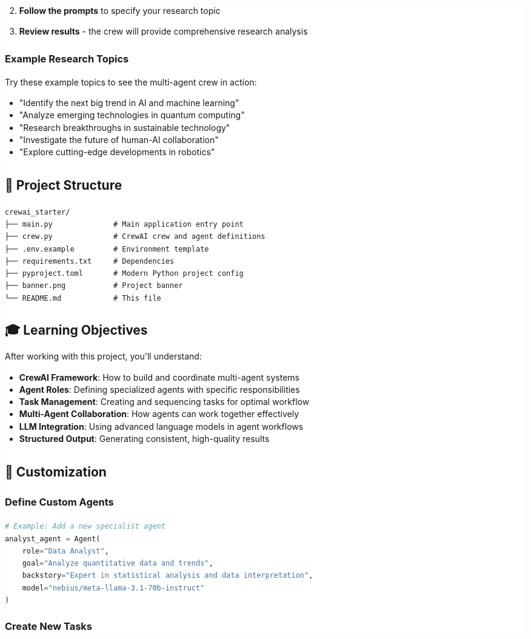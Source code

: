 2. **Follow the prompts** to specify your research topic

3. **Review results** - the crew will provide comprehensive research analysis

### Example Research Topics

Try these example topics to see the multi-agent crew in action:

- "Identify the next big trend in AI and machine learning"
- "Analyze emerging technologies in quantum computing"
- "Research breakthroughs in sustainable technology"
- "Investigate the future of human-AI collaboration"
- "Explore cutting-edge developments in robotics"

## 📂 Project Structure

```text
crewai_starter/
├── main.py              # Main application entry point
├── crew.py              # CrewAI crew and agent definitions
├── .env.example         # Environment template
├── requirements.txt     # Dependencies
├── pyproject.toml       # Modern Python project config
├── banner.png           # Project banner
└── README.md            # This file
```

## 🎓 Learning Objectives

After working with this project, you'll understand:

- **CrewAI Framework**: How to build and coordinate multi-agent systems
- **Agent Roles**: Defining specialized agents with specific responsibilities
- **Task Management**: Creating and sequencing tasks for optimal workflow
- **Multi-Agent Collaboration**: How agents can work together effectively
- **LLM Integration**: Using advanced language models in agent workflows
- **Structured Output**: Generating consistent, high-quality results

## 🔧 Customization

### Define Custom Agents

```python
# Example: Add a new specialist agent
analyst_agent = Agent(
    role="Data Analyst", 
    goal="Analyze quantitative data and trends",
    backstory="Expert in statistical analysis and data interpretation",
    model="nebius/meta-llama-3.1-70b-instruct"
)
```

### Create New Tasks
